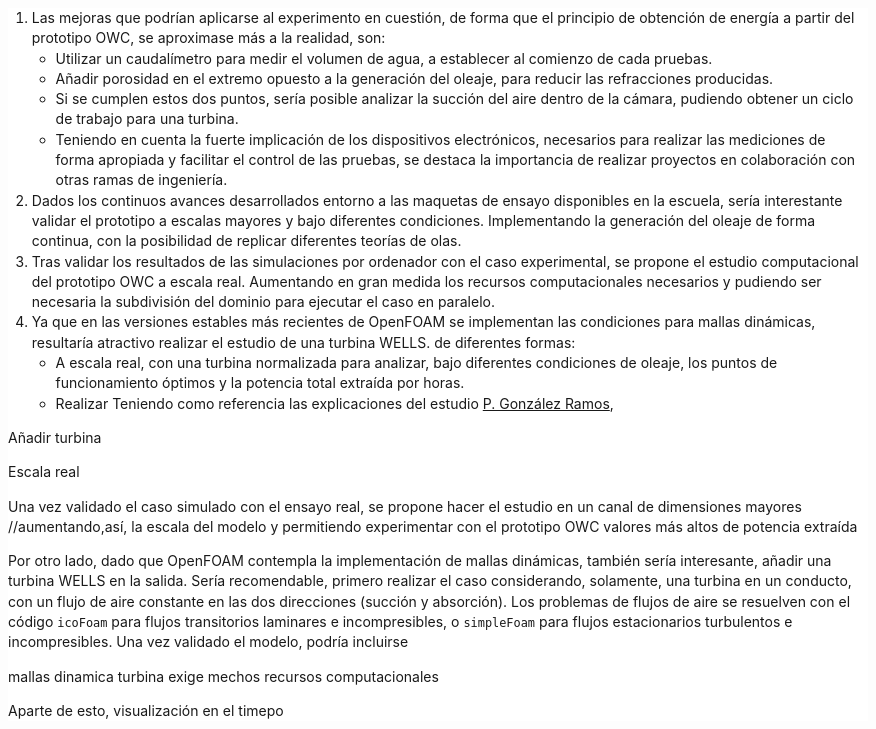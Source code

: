 1. Las mejoras que podrían aplicarse al experimento en cuestión, de forma que el principio de obtención de energía a partir del prototipo OWC, se aproximase más a la realidad, son:
   - Utilizar un caudalímetro para medir el volumen de agua, a establecer al comienzo de cada pruebas. 
   - Añadir porosidad en el extremo opuesto a la generación del oleaje, para reducir las refracciones producidas.
   - Si se cumplen estos dos puntos, sería posible analizar la succión del aire dentro de la cámara, pudiendo obtener un ciclo de trabajo para una turbina.
   - Teniendo en cuenta la fuerte implicación de los dispositivos electrónicos, necesarios para realizar las mediciones de forma apropiada y facilitar el control de las pruebas, se destaca la importancia de realizar proyectos en colaboración con otras ramas de ingeniería.
2. Dados los continuos avances desarrollados entorno a las maquetas de ensayo disponibles en la escuela, sería interestante validar el prototipo a escalas mayores y bajo diferentes condiciones. Implementando la generación del oleaje de forma continua, con la posibilidad de replicar diferentes teorías de olas.
3. Tras validar los resultados de las simulaciones por ordenador con el caso experimental, se propone el estudio computacional del prototipo OWC a escala real. Aumentando en gran medida los recursos computacionales necesarios y pudiendo ser necesaria la subdivisión del dominio para ejecutar el caso en paralelo. 
4. Ya que en las versiones estables más recientes de OpenFOAM se implementan las condiciones para mallas dinámicas, resultaría atractivo realizar el estudio de una turbina WELLS.   de diferentes formas: 
   - A escala real, con una turbina normalizada para analizar, bajo diferentes condiciones de oleaje, los puntos de funcionamiento óptimos y la potencia total extraída por horas. 
   - Realizar Teniendo como referencia las explicaciones del estudio  [P. González Ramos](https://repository.unimilitar.edu.co/bitstream/10654/6683/2/GonzalezRamosPaola2010.pdf), 



Añadir turbina

Escala real

Una vez validado el caso simulado con el ensayo real, se propone hacer el estudio en un canal de dimensiones mayores //aumentando,así, la escala del modelo y permitiendo experimentar con el prototipo OWC valores más altos de potencia extraída

Por otro lado, dado que OpenFOAM contempla la implementación de mallas dinámicas, también sería interesante, añadir una turbina WELLS en la salida. Sería recomendable, primero realizar el caso considerando, solamente, una turbina en un conducto, con un flujo de aire constante en las dos direcciones (succión y absorción). Los problemas de flujos de aire se resuelven con el código `icoFoam` para flujos transitorios laminares e incompresibles, o `simpleFoam` para flujos estacionarios turbulentos e incompresibles. Una vez validado el modelo, podría incluirse  

mallas dinamica turbina exige mechos recursos computacionales

Aparte de esto, visualización en el timepo 

